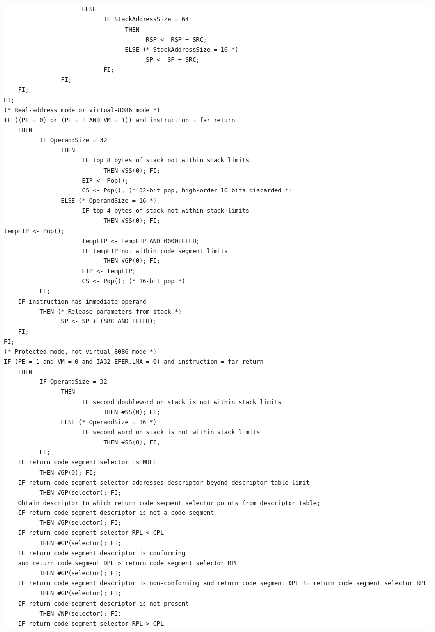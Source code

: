 ```info-verb
                      ELSE
                            IF StackAddressSize = 64
                                  THEN 
                                        RSP <- RSP + SRC;
                                  ELSE (* StackAddressSize = 16 *)
                                        SP <- SP + SRC;
                            FI;
                FI;
    FI;
FI;
(* Real-address mode or virtual-8086 mode *)
IF ((PE = 0) or (PE = 1 AND VM = 1)) and instruction = far return
    THEN
          IF OperandSize = 32
                THEN
                      IF top 8 bytes of stack not within stack limits
                            THEN #SS(0); FI;
                      EIP <- Pop(); 
                      CS <- Pop(); (* 32-bit pop, high-order 16 bits discarded *)
                ELSE (* OperandSize = 16 *)
                      IF top 4 bytes of stack not within stack limits
                            THEN #SS(0); FI;
tempEIP <- Pop(); 
                      tempEIP <- tempEIP AND 0000FFFFH;
                      IF tempEIP not within code segment limits
                            THEN #GP(0); FI;
                      EIP <- tempEIP;
                      CS <- Pop(); (* 16-bit pop *)
          FI;
    IF instruction has immediate operand 
          THEN (* Release parameters from stack *)
                SP <- SP + (SRC AND FFFFH);
    FI;
FI;
(* Protected mode, not virtual-8086 mode *)
IF (PE = 1 and VM = 0 and IA32_EFER.LMA = 0) and instruction = far return
    THEN
          IF OperandSize = 32
                THEN 
                      IF second doubleword on stack is not within stack limits
                            THEN #SS(0); FI;
                ELSE (* OperandSize = 16 *)
                      IF second word on stack is not within stack limits
                            THEN #SS(0); FI;
          FI;
    IF return code segment selector is NULL
          THEN #GP(0); FI;
    IF return code segment selector addresses descriptor beyond descriptor table limit 
          THEN #GP(selector); FI;
    Obtain descriptor to which return code segment selector points from descriptor table;
    IF return code segment descriptor is not a code segment
          THEN #GP(selector); FI;
    IF return code segment selector RPL < CPL
          THEN #GP(selector); FI;
    IF return code segment descriptor is conforming
    and return code segment DPL > return code segment selector RPL
          THEN #GP(selector); FI;
    IF return code segment descriptor is non-conforming and return code segment DPL != return code segment selector RPL
          THEN #GP(selector); FI;
    IF return code segment descriptor is not present
          THEN #NP(selector); FI:
    IF return code segment selector RPL > CPL 
```